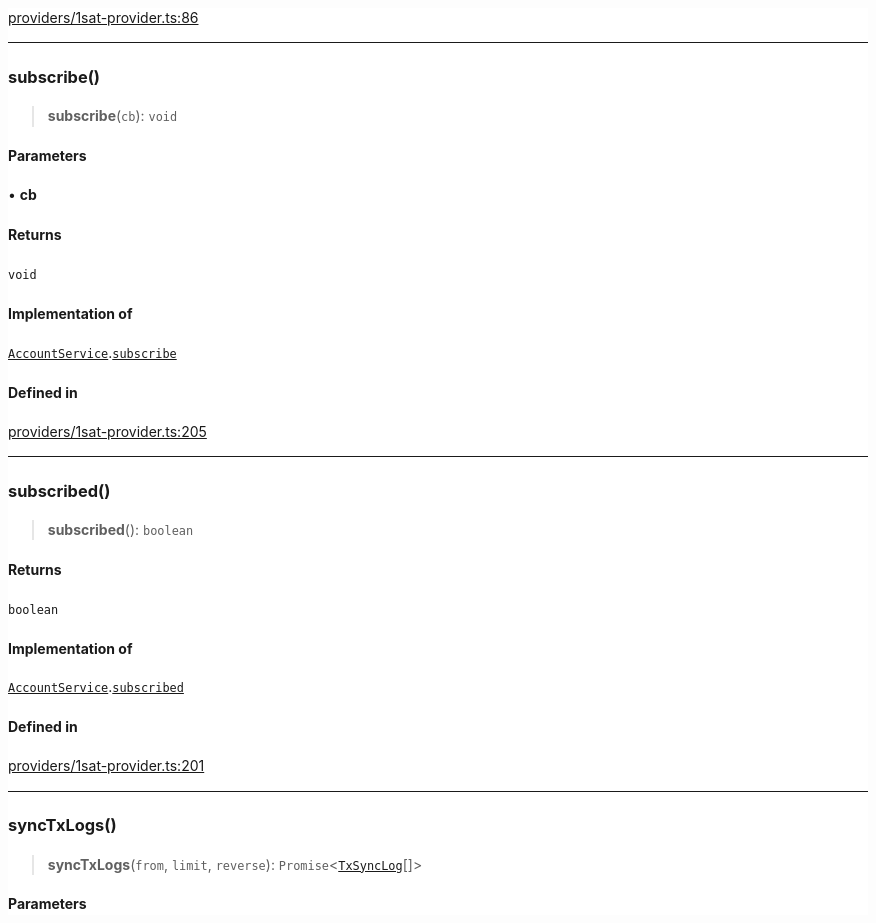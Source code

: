 [providers/1sat-provider.ts:86](https://github.com/bitcoin-sv/spv-store/blob/9735342843cd2ea4b04983988f1fa98b59c98947/src/providers/1sat-provider.ts#L86)

***

### subscribe()

> **subscribe**(`cb`): `void`

#### Parameters

• **cb**

#### Returns

`void`

#### Implementation of

[`AccountService`](../interfaces/AccountService.md).[`subscribe`](../interfaces/AccountService.md#subscribe)

#### Defined in

[providers/1sat-provider.ts:205](https://github.com/bitcoin-sv/spv-store/blob/9735342843cd2ea4b04983988f1fa98b59c98947/src/providers/1sat-provider.ts#L205)

***

### subscribed()

> **subscribed**(): `boolean`

#### Returns

`boolean`

#### Implementation of

[`AccountService`](../interfaces/AccountService.md).[`subscribed`](../interfaces/AccountService.md#subscribed)

#### Defined in

[providers/1sat-provider.ts:201](https://github.com/bitcoin-sv/spv-store/blob/9735342843cd2ea4b04983988f1fa98b59c98947/src/providers/1sat-provider.ts#L201)

***

### syncTxLogs()

> **syncTxLogs**(`from`, `limit`, `reverse`): `Promise`\<[`TxSyncLog`](../interfaces/TxSyncLog.md)[]\>

#### Parameters
